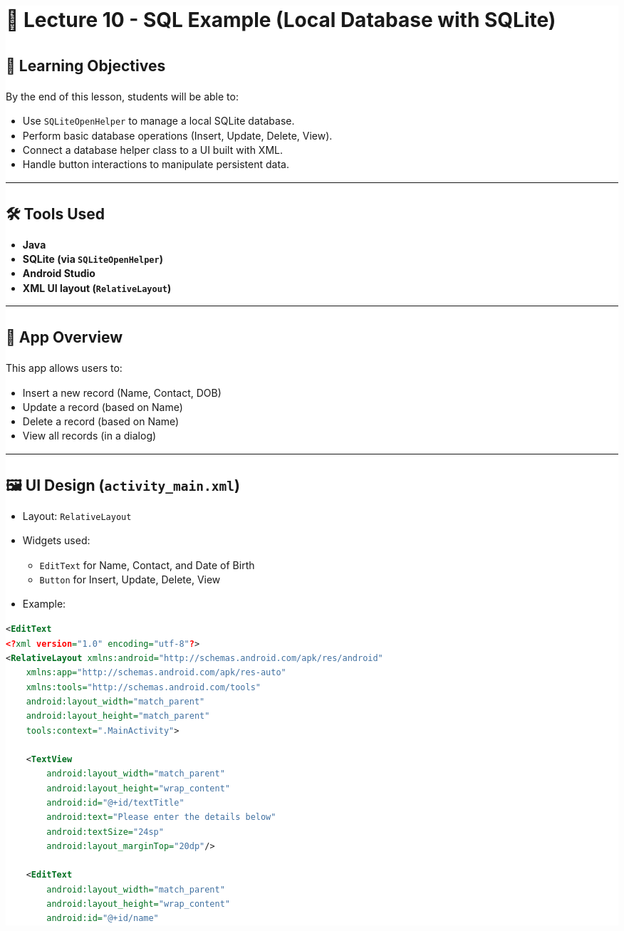 # 📘 Lecture 10 - SQL Example (Local Database with SQLite)

## 🎯 Learning Objectives

By the end of this lesson, students will be able to:

* Use `SQLiteOpenHelper` to manage a local SQLite database.
* Perform basic database operations (Insert, Update, Delete, View).
* Connect a database helper class to a UI built with XML.
* Handle button interactions to manipulate persistent data.

---

## 🛠 Tools Used

* **Java**
* **SQLite (via `SQLiteOpenHelper`)**
* **Android Studio**
* **XML UI layout (`RelativeLayout`)**

---

## 🧩 App Overview

This app allows users to:

* Insert a new record (Name, Contact, DOB)
* Update a record (based on Name)
* Delete a record (based on Name)
* View all records (in a dialog)

---

## 🖼️ UI Design (`activity_main.xml`)

* Layout: `RelativeLayout`
* Widgets used:

  * `EditText` for Name, Contact, and Date of Birth
  * `Button` for Insert, Update, Delete, View
* Example:

```xml
<EditText
<?xml version="1.0" encoding="utf-8"?>
<RelativeLayout xmlns:android="http://schemas.android.com/apk/res/android"
    xmlns:app="http://schemas.android.com/apk/res-auto"
    xmlns:tools="http://schemas.android.com/tools"
    android:layout_width="match_parent"
    android:layout_height="match_parent"
    tools:context=".MainActivity">

    <TextView
        android:layout_width="match_parent"
        android:layout_height="wrap_content"
        android:id="@+id/textTitle"
        android:text="Please enter the details below"
        android:textSize="24sp"
        android:layout_marginTop="20dp"/>

    <EditText
        android:layout_width="match_parent"
        android:layout_height="wrap_content"
        android:id="@+id/name"
```